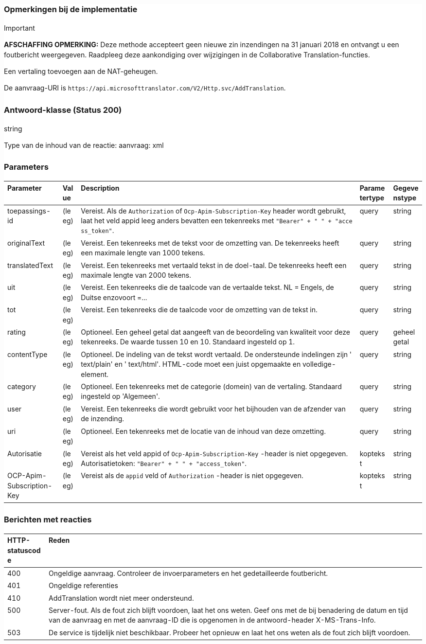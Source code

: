 ### <a name="implementation-notes"></a>Opmerkingen bij de implementatie

> [!IMPORTANT]
> **AFSCHAFFING OPMERKING:** Deze methode accepteert geen nieuwe zin inzendingen na 31 januari 2018 en ontvangt u een foutbericht weergegeven. Raadpleeg deze aankondiging over wijzigingen in de Collaborative Translation-functies.

Een vertaling toevoegen aan de NAT-geheugen.

De aanvraag-URI is `https://api.microsofttranslator.com/V2/Http.svc/AddTranslation`.

### <a name="response-class-status-200"></a>Antwoord-klasse (Status 200)

string

Type van de inhoud van de reactie: aanvraag: xml
 
### <a name="parameters"></a>Parameters

|Parameter|Value|Description|Parametertype|Gegevenstype   |
|:--|:--|:--|:--|:--|
|toepassings-id|(leeg)|Vereist. Als de `Authorization` of `Ocp-Apim-Subscription-Key` header wordt gebruikt, laat het veld appid leeg anders bevatten een tekenreeks met `"Bearer" + " " + "access_token"`.|query|string|
|originalText|(leeg)|Vereist. Een tekenreeks met de tekst voor de omzetting van. De tekenreeks heeft een maximale lengte van 1000 tekens.|query|string|
|translatedText|(leeg) |Vereist. Een tekenreeks met vertaald tekst in de doel-taal. De tekenreeks heeft een maximale lengte van 2000 tekens.|query|string|
|uit|(leeg)   |Vereist. Een tekenreeks die de taalcode van de vertaalde tekst. NL = Engels, de Duitse enzovoort =...|query|string|
|tot|(leeg)|Vereist. Een tekenreeks die de taalcode voor de omzetting van de tekst in.|query|string|
|rating|(leeg) |Optioneel. Een geheel getal dat aangeeft van de beoordeling van kwaliteit voor deze tekenreeks. De waarde tussen 10 en 10. Standaard ingesteld op 1.|query|geheel getal|
|contentType|(leeg)    |Optioneel. De indeling van de tekst wordt vertaald. De ondersteunde indelingen zijn ' text/plain' en ' text/html'. HTML-code moet een juist opgemaakte en volledige-element.   |query|string|
|category|(leeg)|Optioneel. Een tekenreeks met de categorie (domein) van de vertaling. Standaard ingesteld op 'Algemeen'.|query|string|
|user|(leeg)|Vereist. Een tekenreeks die wordt gebruikt voor het bijhouden van de afzender van de inzending.|query|string|
|uri|(leeg)|Optioneel. Een tekenreeks met de locatie van de inhoud van deze omzetting.|query|string|
|Autorisatie|(leeg)|Vereist als het veld appid of `Ocp-Apim-Subscription-Key` -header is niet opgegeven. Autorisatietoken: `"Bearer" + " " + "access_token"`.    |koptekst|string|
|OCP-Apim-Subscription-Key|(leeg)|Vereist als de `appid` veld of `Authorization` -header is niet opgegeven.|koptekst|string|

### <a name="response-messages"></a>Berichten met reacties

|HTTP-statuscode|Reden|
|:--|:--|
|400    |Ongeldige aanvraag. Controleer de invoerparameters en het gedetailleerde foutbericht.|
|401    |Ongeldige referenties|
|410|AddTranslation wordt niet meer ondersteund.|
|500    |Server-fout. Als de fout zich blijft voordoen, laat het ons weten. Geef ons met de bij benadering de datum en tijd van de aanvraag en met de aanvraag-ID die is opgenomen in de antwoord-header X-MS-Trans-Info.|
|503    |De service is tijdelijk niet beschikbaar. Probeer het opnieuw en laat het ons weten als de fout zich blijft voordoen.|
